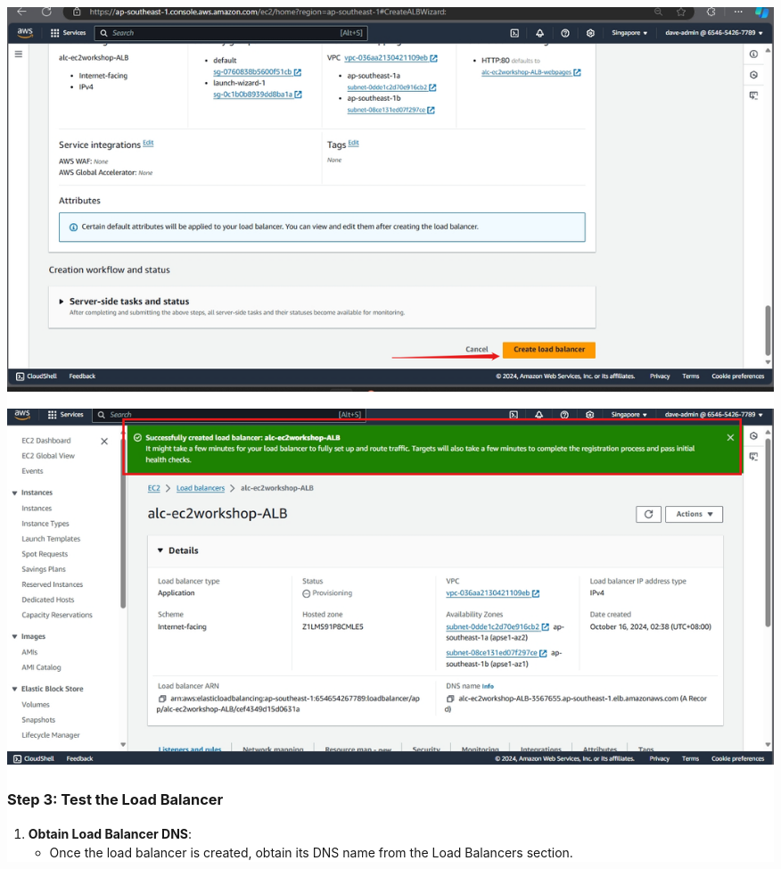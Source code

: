 ![](/assets/img/backbone-of-aws/ELB/ELB-14.png)

![](/assets/img/backbone-of-aws/ELB/ELB-15.png)

### Step 3: Test the Load Balancer

1. **Obtain Load Balancer DNS**:
   - Once the load balancer is created, obtain its DNS name from the Load Balancers section.
